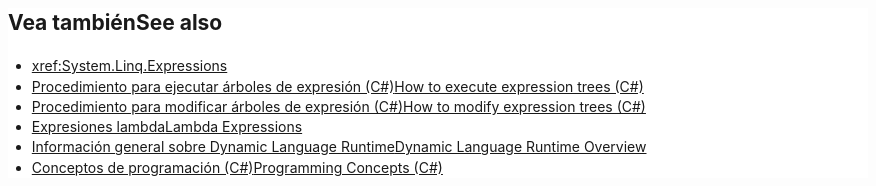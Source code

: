 ## <a name="see-also"></a><span data-ttu-id="a3b94-137">Vea también</span><span class="sxs-lookup"><span data-stu-id="a3b94-137">See also</span></span>

- <xref:System.Linq.Expressions>
- [<span data-ttu-id="a3b94-138">Procedimiento para ejecutar árboles de expresión (C#)</span><span class="sxs-lookup"><span data-stu-id="a3b94-138">How to execute expression trees (C#)</span></span>](./how-to-execute-expression-trees.md)
- [<span data-ttu-id="a3b94-139">Procedimiento para modificar árboles de expresión (C#)</span><span class="sxs-lookup"><span data-stu-id="a3b94-139">How to modify expression trees (C#)</span></span>](./how-to-modify-expression-trees.md)
- [<span data-ttu-id="a3b94-140">Expresiones lambda</span><span class="sxs-lookup"><span data-stu-id="a3b94-140">Lambda Expressions</span></span>](../../statements-expressions-operators/lambda-expressions.md)
- [<span data-ttu-id="a3b94-141">Información general sobre Dynamic Language Runtime</span><span class="sxs-lookup"><span data-stu-id="a3b94-141">Dynamic Language Runtime Overview</span></span>](../../../../framework/reflection-and-codedom/dynamic-language-runtime-overview.md)
- [<span data-ttu-id="a3b94-142">Conceptos de programación (C#)</span><span class="sxs-lookup"><span data-stu-id="a3b94-142">Programming Concepts (C#)</span></span>](../index.md)
